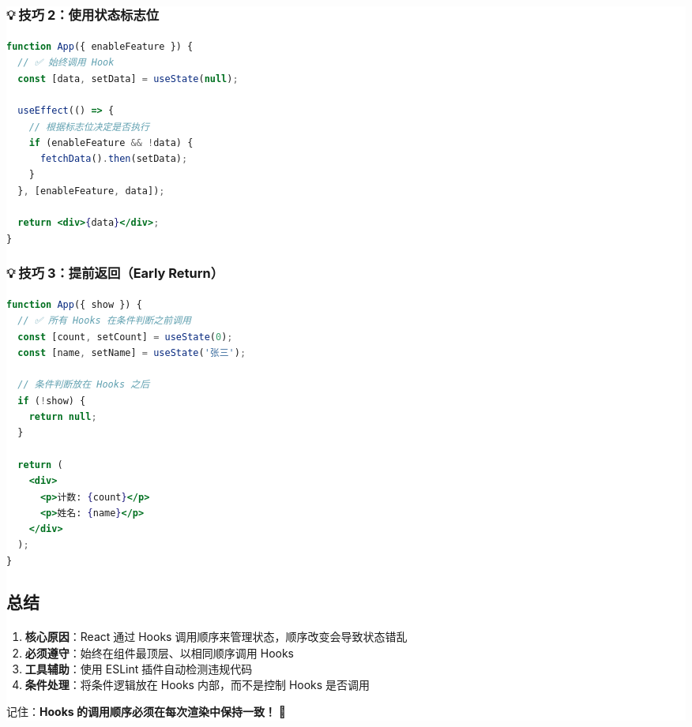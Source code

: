 ### 💡 技巧 2：使用状态标志位

```jsx
function App({ enableFeature }) {
  // ✅ 始终调用 Hook
  const [data, setData] = useState(null);
  
  useEffect(() => {
    // 根据标志位决定是否执行
    if (enableFeature && !data) {
      fetchData().then(setData);
    }
  }, [enableFeature, data]);
  
  return <div>{data}</div>;
}
```

### 💡 技巧 3：提前返回（Early Return）

```jsx
function App({ show }) {
  // ✅ 所有 Hooks 在条件判断之前调用
  const [count, setCount] = useState(0);
  const [name, setName] = useState('张三');
  
  // 条件判断放在 Hooks 之后
  if (!show) {
    return null;
  }
  
  return (
    <div>
      <p>计数: {count}</p>
      <p>姓名: {name}</p>
    </div>
  );
}
```

## 总结

1. **核心原因**：React 通过 Hooks 调用顺序来管理状态，顺序改变会导致状态错乱
2. **必须遵守**：始终在组件最顶层、以相同顺序调用 Hooks
3. **工具辅助**：使用 ESLint 插件自动检测违规代码
4. **条件处理**：将条件逻辑放在 Hooks 内部，而不是控制 Hooks 是否调用

记住：**Hooks 的调用顺序必须在每次渲染中保持一致！** 🎯
